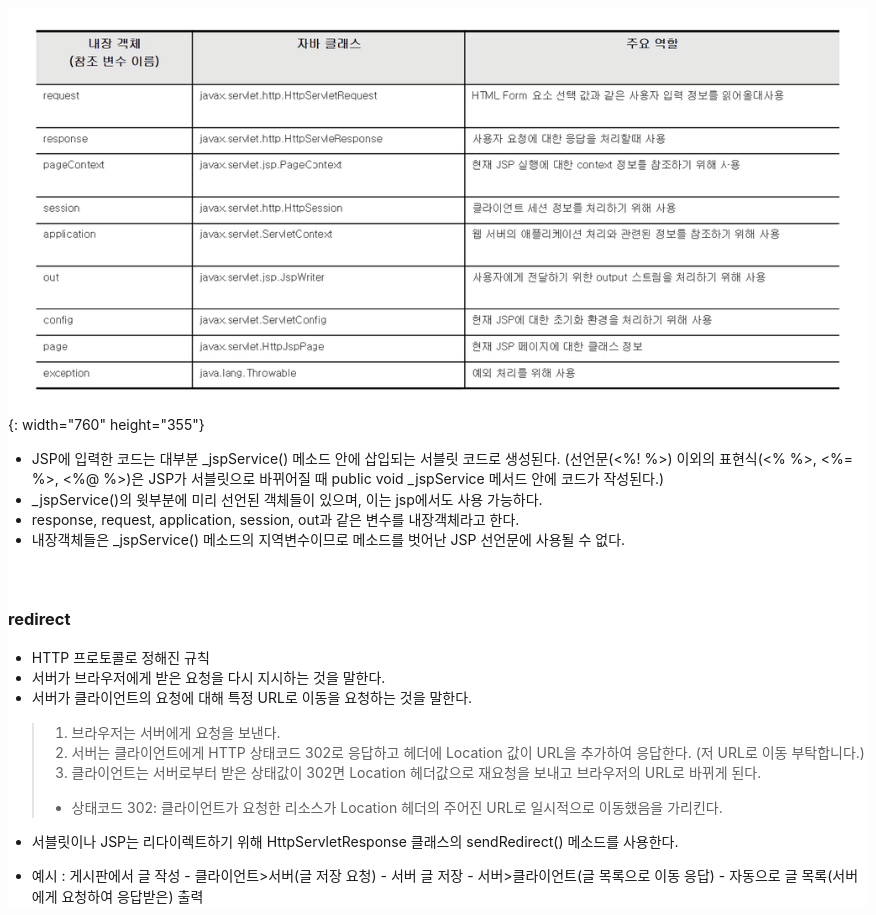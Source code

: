 ![implicit](/img/posts/jsp/implicit.png){: width="760" height="355"}

- JSP에 입력한 코드는 대부분 _jspService() 메소드 안에 삽입되는 서블릿 코드로 생성된다. (선언문(<%! %>) 이외의 표현식(<% %>, <%= %>, <%@ %>)은 JSP가 서블릿으로 바뀌어질 때 public void _jspService 메서드 안에 코드가 작성된다.)
- _jspService()의 윗부분에 미리 선언된 객체들이 있으며, 이는 jsp에서도 사용 가능하다.
- response, request, application, session, out과 같은 변수를 내장객체라고 한다.
- 내장객체들은 _jspService() 메소드의 지역변수이므로 메소드를 벗어난 JSP 선언문에 사용될 수 없다.

<br>

### redirect
- HTTP 프로토콜로 정해진 규칙
- 서버가 브라우저에게 받은 요청을 다시 지시하는 것을 말한다.
- 서버가 클라이언트의 요청에 대해 특정 URL로 이동을 요청하는 것을 말한다.

> 1. 브라우저는 서버에게 요청을 보낸다.
> 2. 서버는 클라이언트에게 HTTP 상태코드 302로 응답하고 헤더에 Location 값이 URL을 추가하여 응답한다. (저 URL로 이동 부탁합니다.)
> 3. 클라이언트는 서버로부터 받은 상태값이 302면 Location 헤더값으로 재요청을 보내고 브라우저의 URL로 바뀌게 된다. 
> * 상태코드 302: 클라이언트가 요청한 리소스가 Location 헤더의 주어진 URL로 일시적으로 이동했음을 가리킨다. 

- 서블릿이나 JSP는 리다이렉트하기 위해 HttpServletResponse 클래스의 sendRedirect() 메소드를 사용한다.

- 예시 : 게시판에서 글 작성 - 클라이언트>서버(글 저장 요청) - 서버 글 저장 - 서버>클라이언트(글 목록으로 이동 응답) - 자동으로 글 목록(서버에게 요청하여 응답받은) 출력
